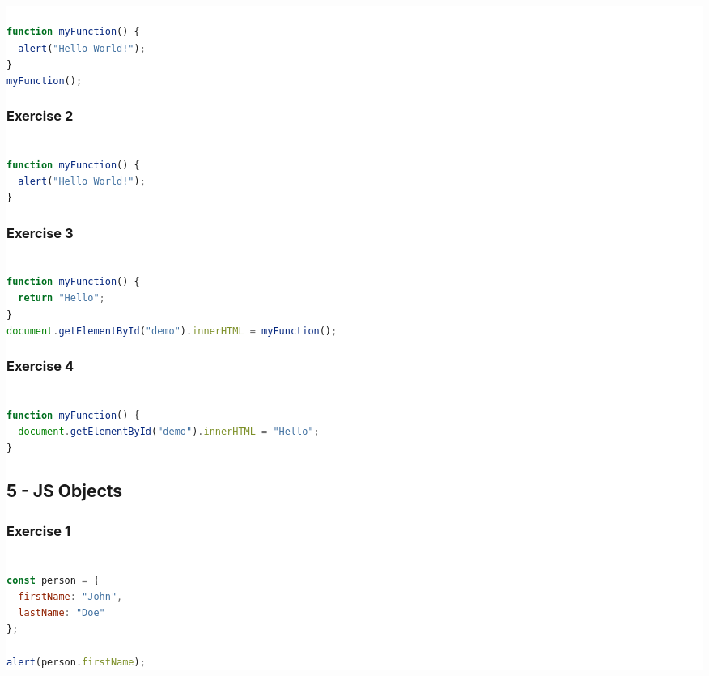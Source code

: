 ```js

function myFunction() {
  alert("Hello World!");
}
myFunction();

```

### Exercise 2

```js

function myFunction() {
  alert("Hello World!");
}

```

### Exercise 3

```js

function myFunction() {
  return "Hello";
}
document.getElementById("demo").innerHTML = myFunction();

```

### Exercise 4

```js

function myFunction() {
  document.getElementById("demo").innerHTML = "Hello";
}

```
## 5 - JS Objects
### Exercise 1

```js

const person = {
  firstName: "John",
  lastName: "Doe"
};

alert(person.firstName);

```

